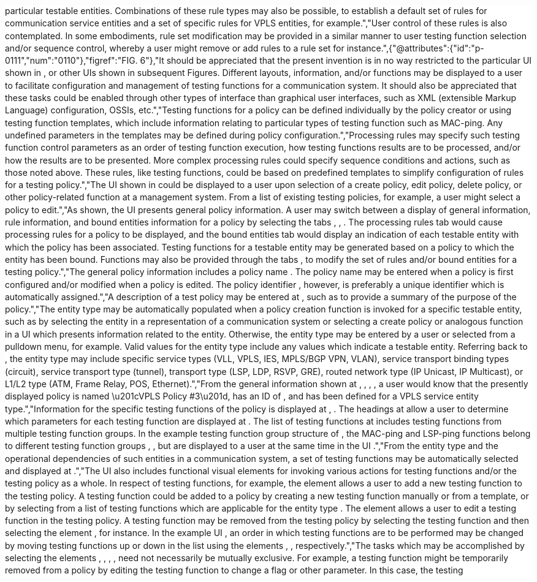 particular testable entities. Combinations of these rule types may also be possible, to establish a default set of rules for communication service entities and a set of specific rules for VPLS entities, for example.","User control of these rules is also contemplated. In some embodiments, rule set modification may be provided in a similar manner to user testing function selection and\/or sequence control, whereby a user might remove or add rules to a rule set for instance.",{"@attributes":{"id":"p-0111","num":"0110"},"figref":"FIG. 6"},"It should be appreciated that the present invention is in no way restricted to the particular UI  shown in , or other UIs shown in subsequent Figures. Different layouts, information, and\/or functions may be displayed to a user to facilitate configuration and management of testing functions for a communication system. It should also be appreciated that these tasks could be enabled through other types of interface than graphical user interfaces, such as XML (extensible Markup Language) configuration, OSSIs, etc.","Testing functions for a policy can be defined individually by the policy creator or using testing function templates, which include information relating to particular types of testing function such as MAC-ping. Any undefined parameters in the templates may be defined during policy configuration.","Processing rules may specify such testing function control parameters as an order of testing function execution, how testing functions results are to be processed, and\/or how the results are to be presented. More complex processing rules could specify sequence conditions and actions, such as those noted above. These rules, like testing functions, could be based on predefined templates to simplify configuration of rules for a testing policy.","The UI  shown in  could be displayed to a user upon selection of a create policy, edit policy, delete policy, or other policy-related function at a management system. From a list of existing testing policies, for example, a user might select a policy to edit.","As shown, the UI  presents general policy information. A user may switch between a display of general information, rule information, and bound entities information for a policy by selecting the tabs , , . The processing rules tab  would cause processing rules for a policy to be displayed, and the bound entities tab  would display an indication of each testable entity with which the policy has been associated. Testing functions for a testable entity may be generated based on a policy to which the entity has been bound. Functions may also be provided through the tabs ,  to modify the set of rules and\/or bound entities for a testing policy.","The general policy information includes a policy name . The policy name  may be entered when a policy is first configured and\/or modified when a policy is edited. The policy identifier , however, is preferably a unique identifier which is automatically assigned.","A description of a test policy may be entered at , such as to provide a summary of the purpose of the policy.","The entity type  may be automatically populated when a policy creation function is invoked for a specific testable entity, such as by selecting the entity in a representation of a communication system or selecting a create policy or analogous function in a UI which presents information related to the entity. Otherwise, the entity type  may be entered by a user or selected from a pulldown menu, for example. Valid values for the entity type  include any values which indicate a testable entity. Referring back to , the entity type  may include specific service types (VLL, VPLS, IES, MPLS\/BGP VPN, VLAN), service transport binding types (circuit), service transport type (tunnel), transport type (LSP, LDP, RSVP, GRE), routed network type (IP Unicast, IP Multicast), or L1\/L2 type (ATM, Frame Relay, POS, Ethernet).","From the general information shown at , , , , a user would know that the presently displayed policy is named \u201cVPLS Policy #3\u201d, has an ID of , and has been defined for a VPLS service entity type.","Information for the specific testing functions of the policy is displayed at , . The headings at  allow a user to determine which parameters for each testing function are displayed at . The list of testing functions at  includes testing functions from multiple testing function groups. In the example testing function group structure of , the MAC-ping and LSP-ping functions belong to different testing function groups , , but are displayed to a user at the same time in the UI .","From the entity type  and the operational dependencies of such entities in a communication system, a set of testing functions may be automatically selected and displayed at .","The UI  also includes functional visual elements for invoking various actions for testing functions and\/or the testing policy as a whole. In respect of testing functions, for example, the element  allows a user to add a new testing function to the testing policy. A testing function could be added to a policy by creating a new testing function manually or from a template, or by selecting from a list of testing functions which are applicable for the entity type . The element  allows a user to edit a testing function in the testing policy. A testing function may be removed from the testing policy by selecting the testing function and then selecting the element , for instance. In the example UI , an order in which testing functions are to be performed may be changed by moving testing functions up or down in the list  using the elements , , respectively.","The tasks which may be accomplished by selecting the elements , , , ,  need not necessarily be mutually exclusive. For example, a testing function might be temporarily removed from a policy by editing the testing function to change a flag or other parameter. In this case, the testing